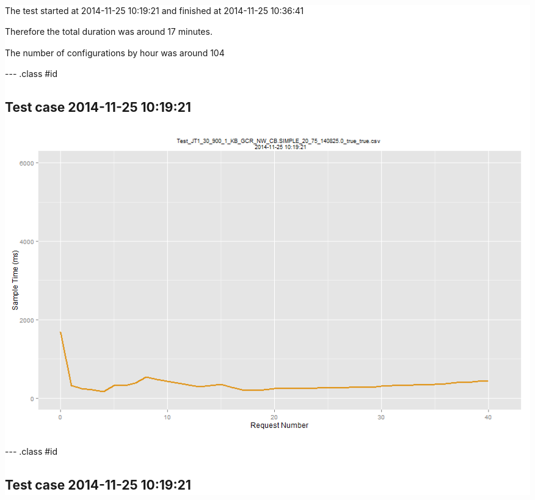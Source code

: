 The test started at 2014-11-25 10:19:21 and finished at 2014-11-25 10:36:41

Therefore the total duration was around 17 minutes.

The number of configurations by hour was around 104 



--- .class #id 


## Test case 2014-11-25 10:19:21 

![plot of chunk unnamed-chunk-13](assets/fig/unnamed-chunk-13-5.png) 

--- .class #id 


## Test case 2014-11-25 10:19:21 
